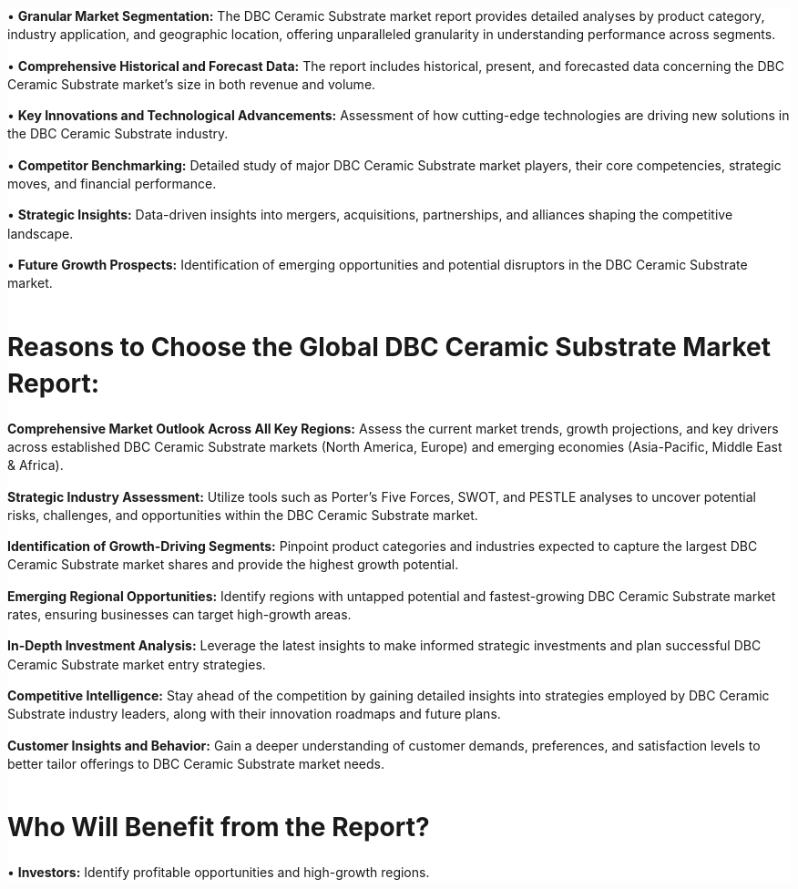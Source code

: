 • <strong>Granular Market Segmentation:</strong> The DBC Ceramic Substrate market report provides detailed analyses by product category, industry application, and geographic location, offering unparalleled granularity in understanding performance across segments.

• <strong>Comprehensive Historical and Forecast Data:</strong> The report includes historical, present, and forecasted data concerning the DBC Ceramic Substrate market’s size in both revenue and volume.

• <strong>Key Innovations and Technological Advancements:</strong> Assessment of how cutting-edge technologies are driving new solutions in the DBC Ceramic Substrate industry.

• <strong>Competitor Benchmarking:</strong> Detailed study of major DBC Ceramic Substrate market players, their core competencies, strategic moves, and financial performance.

• <strong>Strategic Insights:</strong> Data-driven insights into mergers, acquisitions, partnerships, and alliances shaping the competitive landscape.

• <strong>Future Growth Prospects:</strong> Identification of emerging opportunities and potential disruptors in the DBC Ceramic Substrate market.

# <strong>Reasons to Choose the Global DBC Ceramic Substrate Market Report:</strong>

<strong>Comprehensive Market Outlook Across All Key Regions:</strong>
Assess the current market trends, growth projections, and key drivers across established DBC Ceramic Substrate markets (North America, Europe) and emerging economies (Asia-Pacific, Middle East & Africa).

<strong>Strategic Industry Assessment:</strong>
Utilize tools such as Porter’s Five Forces, SWOT, and PESTLE analyses to uncover potential risks, challenges, and opportunities within the DBC Ceramic Substrate market.

<strong>Identification of Growth-Driving Segments:</strong>
Pinpoint product categories and industries expected to capture the largest DBC Ceramic Substrate market shares and provide the highest growth potential.

<strong>Emerging Regional Opportunities:</strong>
Identify regions with untapped potential and fastest-growing DBC Ceramic Substrate market rates, ensuring businesses can target high-growth areas.

<strong>In-Depth Investment Analysis:</strong>
Leverage the latest insights to make informed strategic investments and plan successful DBC Ceramic Substrate market entry strategies.

<strong>Competitive Intelligence:</strong>
Stay ahead of the competition by gaining detailed insights into strategies employed by DBC Ceramic Substrate industry leaders, along with their innovation roadmaps and future plans.

<strong>Customer Insights and Behavior:</strong>
Gain a deeper understanding of customer demands, preferences, and satisfaction levels to better tailor offerings to DBC Ceramic Substrate market needs.

# <strong>Who Will Benefit from the Report?</strong>

• <strong>Investors:</strong> Identify profitable opportunities and high-growth regions.
